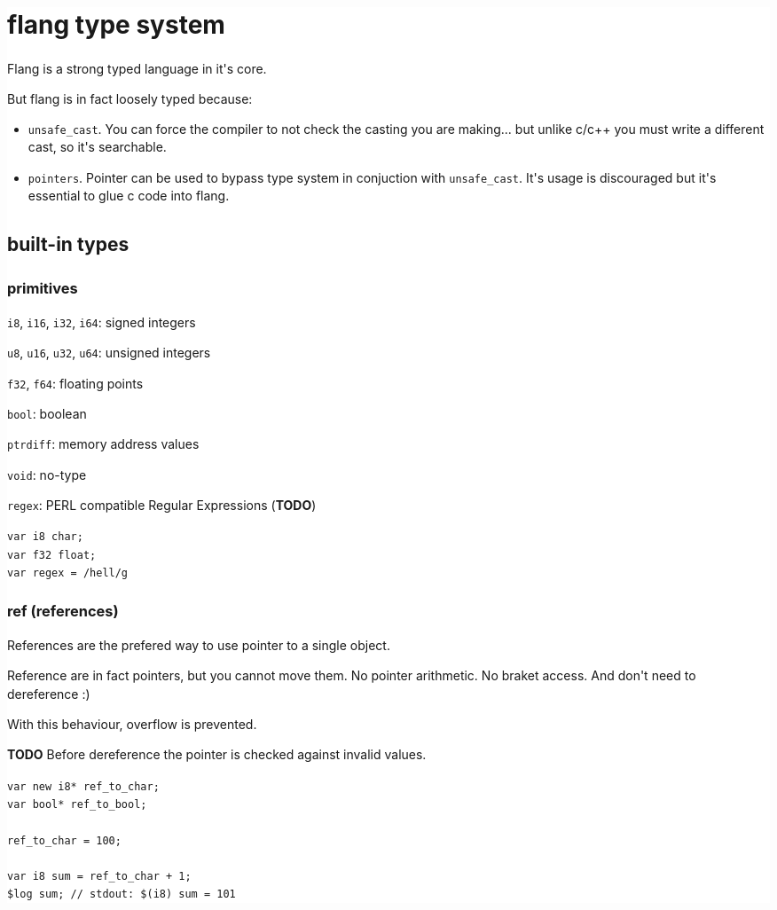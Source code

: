 # flang type system

Flang is a strong typed language in it's core.

But flang is in fact loosely typed because:

* `unsafe_cast`. You can force the compiler to not check the casting you are
making... but unlike c/c++ you must write a different cast, so it's searchable.

* `pointers`. Pointer can be used to bypass type system in conjuction with
`unsafe_cast`. It's usage is discouraged but it's essential to glue c code into
flang.

## built-in types

### primitives

`i8`, `i16`, `i32`, `i64`: signed integers

`u8`, `u16`, `u32`, `u64`: unsigned integers

`f32`, `f64`: floating points

`bool`: boolean

`ptrdiff`: memory address values

`void`: no-type

`regex`: PERL compatible Regular Expressions (**TODO**)

```
var i8 char;
var f32 float;
var regex = /hell/g
```

### ref (references)

References are the prefered way to use pointer to a single object.

Reference are in fact pointers, but you cannot move them. No pointer arithmetic.
No braket access. And don't need to dereference :)

With this behaviour, overflow is prevented.

**TODO** Before dereference the pointer is checked against invalid values.

```
var new i8* ref_to_char;
var bool* ref_to_bool;

ref_to_char = 100;

var i8 sum = ref_to_char + 1;
$log sum; // stdout: $(i8) sum = 101
```
